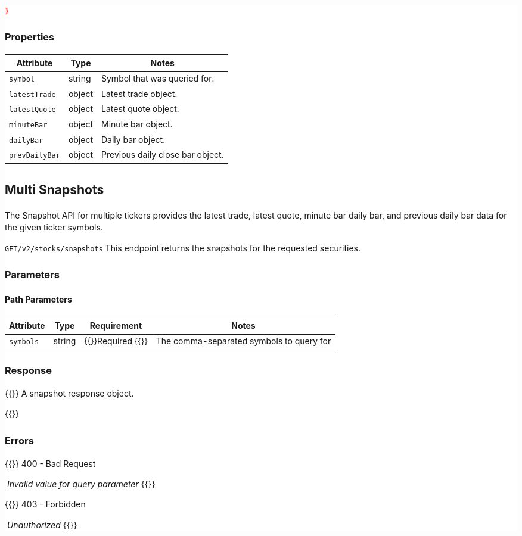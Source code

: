 ```json
}
```

### Properties

| Attribute      | Type   | Notes                            |
| -------------- | ------ | -------------------------------- |
| `symbol`       | string | Symbol that was queried for.     |
| `latestTrade`  | object | Latest trade object.             |
| `latestQuote`  | object | Latest quote object.             |
| `minuteBar`    | object | Minute bar object.               |
| `dailyBar`     | object | Daily bar object.                |
| `prevDailyBar` | object | Previous daily close bar object. |

## **Multi Snapshots**

The Snapshot API for multiple tickers provides the latest trade, latest quote, minute bar daily bar, and previous daily bar data for the given ticker symbols.

`GET/v2/stocks/snapshots`
This endpoint returns the snapshots for the requested securities.

### Parameters

#### Path Parameters

| Attribute | Type   | Requirement                           | Notes                                    |
| --------- | ------ | ------------------------------------- | ---------------------------------------- |
| `symbols` | string | {{<hint danger>}}Required {{</hint>}} | The comma-separated symbols to query for |

### Response

{{<hint good>}}
A snapshot response object.

{{</hint>}}

### Errors

{{<hint warning>}}
400 - Bad Request

​ _Invalid value for query parameter_
{{</hint>}}

{{<hint warning>}}
403 - Forbidden

​ _Unauthorized_
{{</hint>}}
